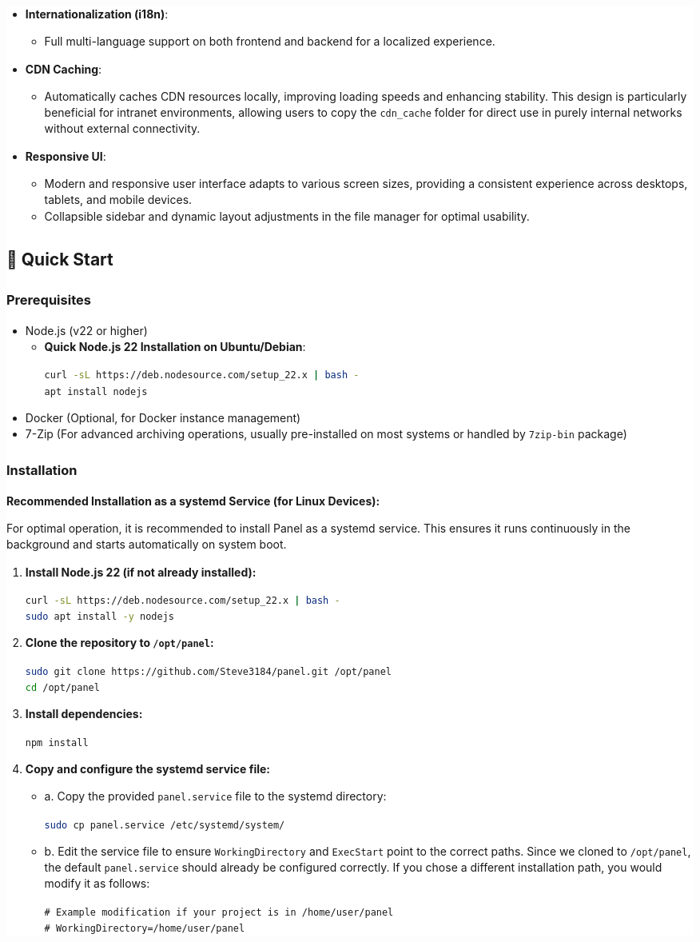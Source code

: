 -   **Internationalization (i18n)**:
    -   Full multi-language support on both frontend and backend for a localized experience.

-   **CDN Caching**:
    -   Automatically caches CDN resources locally, improving loading speeds and enhancing stability. This design is particularly beneficial for intranet environments, allowing users to copy the `cdn_cache` folder for direct use in purely internal networks without external connectivity.

-   **Responsive UI**:
    -   Modern and responsive user interface adapts to various screen sizes, providing a consistent experience across desktops, tablets, and mobile devices.
    -   Collapsible sidebar and dynamic layout adjustments in the file manager for optimal usability.

## 🚀 Quick Start

### Prerequisites

-   Node.js (v22 or higher)
    -   **Quick Node.js 22 Installation on Ubuntu/Debian**:
        ```bash
        curl -sL https://deb.nodesource.com/setup_22.x | bash -
        apt install nodejs
        ```
-   Docker (Optional, for Docker instance management)
-   7-Zip (For advanced archiving operations, usually pre-installed on most systems or handled by `7zip-bin` package)

### Installation

**Recommended Installation as a systemd Service (for Linux Devices):**

For optimal operation, it is recommended to install Panel as a systemd service. This ensures it runs continuously in the background and starts automatically on system boot.

1.  **Install Node.js 22 (if not already installed):**
    ```bash
    curl -sL https://deb.nodesource.com/setup_22.x | bash -
    sudo apt install -y nodejs
    ```

2.  **Clone the repository to `/opt/panel`:**
    ```bash
    sudo git clone https://github.com/Steve3184/panel.git /opt/panel
    cd /opt/panel
    ```

3.  **Install dependencies:**
    ```bash
    npm install
    ```

4.  **Copy and configure the systemd service file:**
    - a.  Copy the provided `panel.service` file to the systemd directory:
        ```bash
        sudo cp panel.service /etc/systemd/system/
        ```
    - b.  Edit the service file to ensure `WorkingDirectory` and `ExecStart` point to the correct paths. Since we cloned to `/opt/panel`, the default `panel.service` should already be configured correctly. If you chose a different installation path, you would modify it as follows:
        ```
        # Example modification if your project is in /home/user/panel
        # WorkingDirectory=/home/user/panel